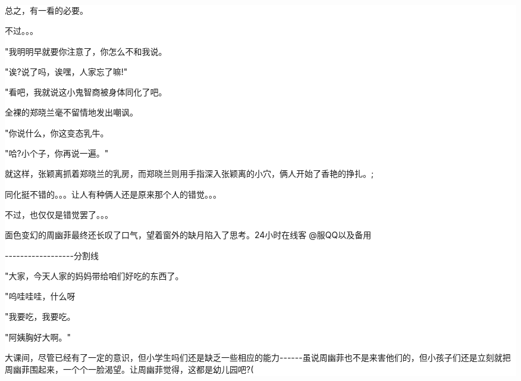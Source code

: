 

总之，有一看的必要。



不过。。。



"我明明早就要你注意了，你怎么不和我说。



"诶?说了吗，诶嘿，人家忘了嘛!"



"看吧，我就说这小鬼智商被身体同化了吧。



全裸的郑晓兰毫不留情地发出嘲讽。



"你说什么，你这变态乳牛。



"哈?小个子，你再说一遍。"



就这样，张颖离抓着郑晓兰的乳房，而郑晓兰则用手指深入张颖离的小穴，俩人开始了香艳的挣扎。;



同化挺不错的。。。让人有种俩人还是原来那个人的错觉。。。



不过，也仅仅是错觉罢了。。。



面色变幻的周幽菲最终还长叹了口气，望着窗外的缺月陷入了思考。24小时在线客 @服QQ以及备用





------------------分割线







"大家，今天人家的妈妈带给咱们好吃的东西了。



"呜哇哇哇，什么呀



"我要吃，我要吃。



"阿姨胸好大啊。"



大课间，尽管已经有了一定的意识，但小学生吗们还是缺乏一些相应的能力------虽说周幽菲也不是来害他们的，但小孩子们还是立刻就把周幽菲围起来，一个个一脸渴望。让周幽菲觉得，这都是幼儿园吧?(

